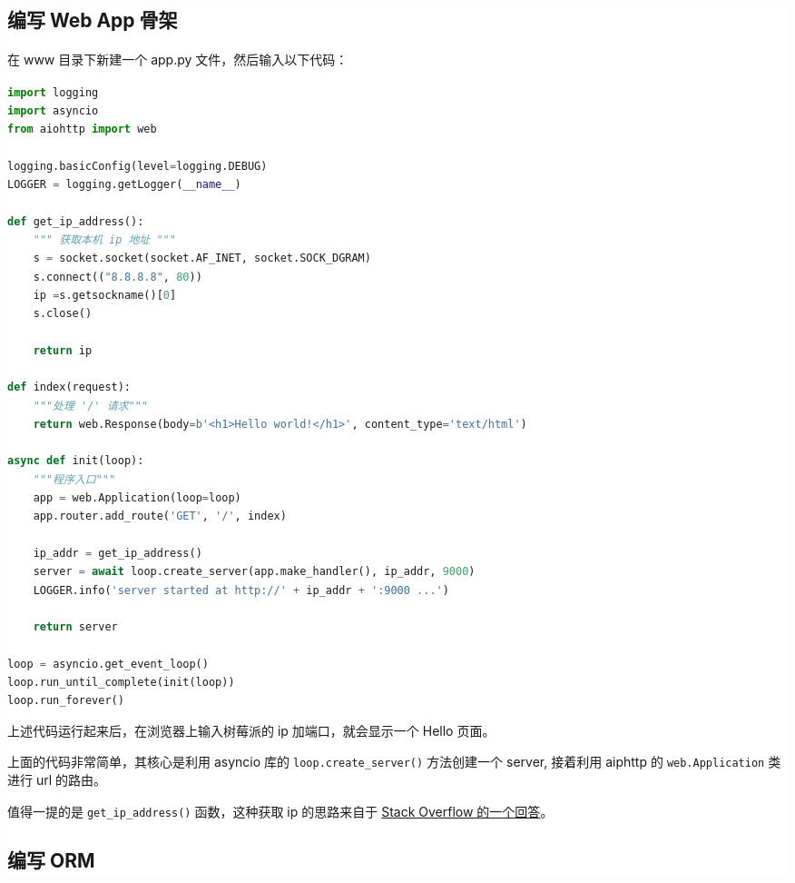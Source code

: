
## 编写 Web App 骨架

在 www 目录下新建一个 app.py 文件，然后输入以下代码：

```py
import logging
import asyncio
from aiohttp import web

logging.basicConfig(level=logging.DEBUG)
LOGGER = logging.getLogger(__name__)

def get_ip_address():
    """ 获取本机 ip 地址 """
    s = socket.socket(socket.AF_INET, socket.SOCK_DGRAM)
    s.connect(("8.8.8.8", 80))
    ip =s.getsockname()[0]
    s.close()

    return ip

def index(request):
    """处理 '/' 请求"""
    return web.Response(body=b'<h1>Hello world!</h1>', content_type='text/html')

async def init(loop):
    """程序入口"""
    app = web.Application(loop=loop)
    app.router.add_route('GET', '/', index)

    ip_addr = get_ip_address()
    server = await loop.create_server(app.make_handler(), ip_addr, 9000)
    LOGGER.info('server started at http://' + ip_addr + ':9000 ...')

    return server

loop = asyncio.get_event_loop()
loop.run_until_complete(init(loop))
loop.run_forever()
```

上述代码运行起来后，在浏览器上输入树莓派的 ip 加端口，就会显示一个 Hello 页面。

上面的代码非常简单，其核心是利用 asyncio 库的 `loop.create_server()` 方法创建一个 server, 接着利用 aiphttp 的 `web.Application` 类进行 url 的路由。

值得一提的是 `get_ip_address()` 函数，这种获取 ip 的思路来自于 [Stack Overflow 的一个回答](http://stackoverflow.com/questions/166506/finding-local-ip-addresses-using-pythons-stdlib)。


## 编写 ORM
